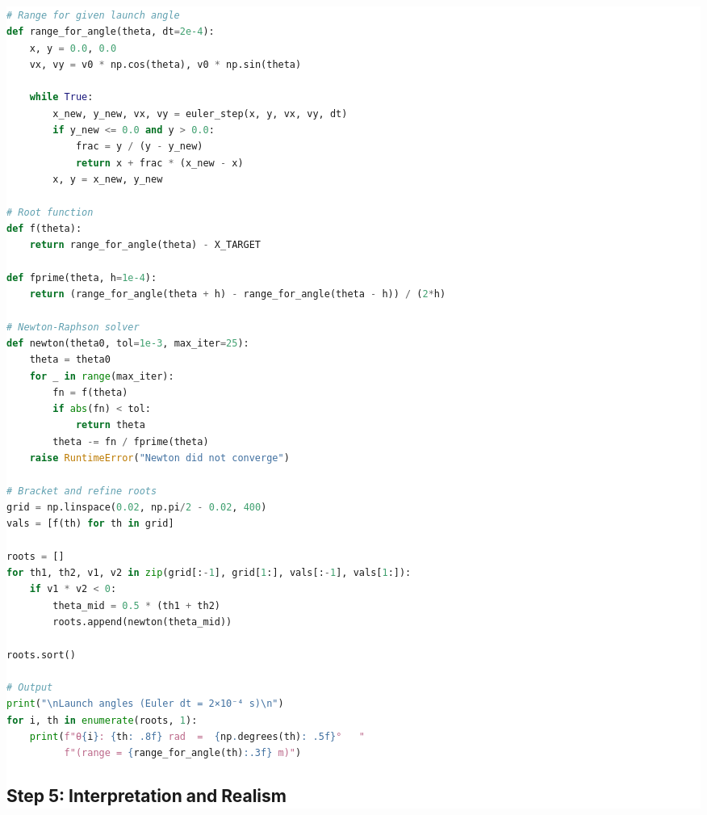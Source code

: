 ```python
# Range for given launch angle
def range_for_angle(theta, dt=2e-4):
    x, y = 0.0, 0.0
    vx, vy = v0 * np.cos(theta), v0 * np.sin(theta)

    while True:
        x_new, y_new, vx, vy = euler_step(x, y, vx, vy, dt)
        if y_new <= 0.0 and y > 0.0:
            frac = y / (y - y_new)
            return x + frac * (x_new - x)
        x, y = x_new, y_new

# Root function
def f(theta):
    return range_for_angle(theta) - X_TARGET

def fprime(theta, h=1e-4):
    return (range_for_angle(theta + h) - range_for_angle(theta - h)) / (2*h)

# Newton-Raphson solver
def newton(theta0, tol=1e-3, max_iter=25):
    theta = theta0
    for _ in range(max_iter):
        fn = f(theta)
        if abs(fn) < tol:
            return theta
        theta -= fn / fprime(theta)
    raise RuntimeError("Newton did not converge")

# Bracket and refine roots
grid = np.linspace(0.02, np.pi/2 - 0.02, 400)
vals = [f(th) for th in grid]

roots = []
for th1, th2, v1, v2 in zip(grid[:-1], grid[1:], vals[:-1], vals[1:]):
    if v1 * v2 < 0:
        theta_mid = 0.5 * (th1 + th2)
        roots.append(newton(theta_mid))

roots.sort()

# Output
print("\nLaunch angles (Euler dt = 2×10⁻⁴ s)\n")
for i, th in enumerate(roots, 1):
    print(f"θ{i}: {th: .8f} rad  =  {np.degrees(th): .5f}°   "
          f"(range = {range_for_angle(th):.3f} m)")
```

## Step 5: Interpretation and Realism

